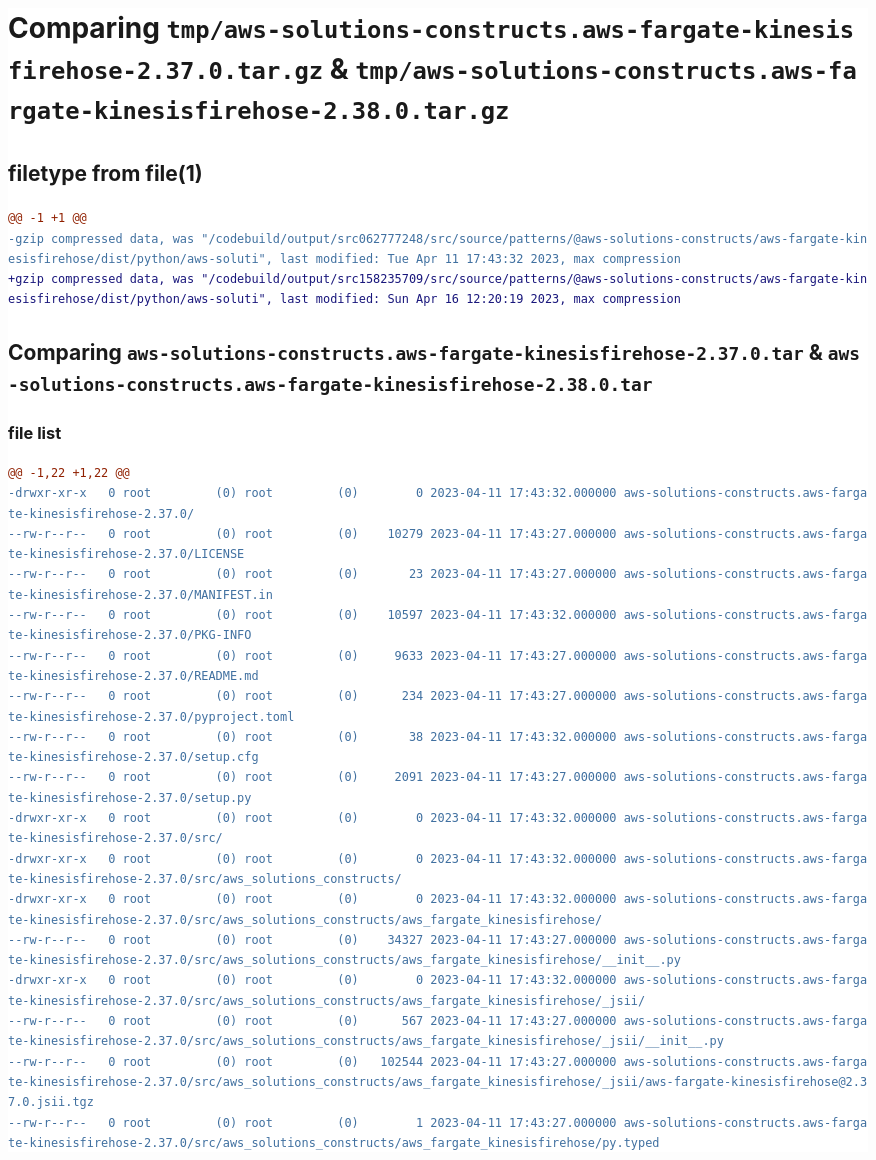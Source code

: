# Comparing `tmp/aws-solutions-constructs.aws-fargate-kinesisfirehose-2.37.0.tar.gz` & `tmp/aws-solutions-constructs.aws-fargate-kinesisfirehose-2.38.0.tar.gz`

## filetype from file(1)

```diff
@@ -1 +1 @@
-gzip compressed data, was "/codebuild/output/src062777248/src/source/patterns/@aws-solutions-constructs/aws-fargate-kinesisfirehose/dist/python/aws-soluti", last modified: Tue Apr 11 17:43:32 2023, max compression
+gzip compressed data, was "/codebuild/output/src158235709/src/source/patterns/@aws-solutions-constructs/aws-fargate-kinesisfirehose/dist/python/aws-soluti", last modified: Sun Apr 16 12:20:19 2023, max compression
```

## Comparing `aws-solutions-constructs.aws-fargate-kinesisfirehose-2.37.0.tar` & `aws-solutions-constructs.aws-fargate-kinesisfirehose-2.38.0.tar`

### file list

```diff
@@ -1,22 +1,22 @@
-drwxr-xr-x   0 root         (0) root         (0)        0 2023-04-11 17:43:32.000000 aws-solutions-constructs.aws-fargate-kinesisfirehose-2.37.0/
--rw-r--r--   0 root         (0) root         (0)    10279 2023-04-11 17:43:27.000000 aws-solutions-constructs.aws-fargate-kinesisfirehose-2.37.0/LICENSE
--rw-r--r--   0 root         (0) root         (0)       23 2023-04-11 17:43:27.000000 aws-solutions-constructs.aws-fargate-kinesisfirehose-2.37.0/MANIFEST.in
--rw-r--r--   0 root         (0) root         (0)    10597 2023-04-11 17:43:32.000000 aws-solutions-constructs.aws-fargate-kinesisfirehose-2.37.0/PKG-INFO
--rw-r--r--   0 root         (0) root         (0)     9633 2023-04-11 17:43:27.000000 aws-solutions-constructs.aws-fargate-kinesisfirehose-2.37.0/README.md
--rw-r--r--   0 root         (0) root         (0)      234 2023-04-11 17:43:27.000000 aws-solutions-constructs.aws-fargate-kinesisfirehose-2.37.0/pyproject.toml
--rw-r--r--   0 root         (0) root         (0)       38 2023-04-11 17:43:32.000000 aws-solutions-constructs.aws-fargate-kinesisfirehose-2.37.0/setup.cfg
--rw-r--r--   0 root         (0) root         (0)     2091 2023-04-11 17:43:27.000000 aws-solutions-constructs.aws-fargate-kinesisfirehose-2.37.0/setup.py
-drwxr-xr-x   0 root         (0) root         (0)        0 2023-04-11 17:43:32.000000 aws-solutions-constructs.aws-fargate-kinesisfirehose-2.37.0/src/
-drwxr-xr-x   0 root         (0) root         (0)        0 2023-04-11 17:43:32.000000 aws-solutions-constructs.aws-fargate-kinesisfirehose-2.37.0/src/aws_solutions_constructs/
-drwxr-xr-x   0 root         (0) root         (0)        0 2023-04-11 17:43:32.000000 aws-solutions-constructs.aws-fargate-kinesisfirehose-2.37.0/src/aws_solutions_constructs/aws_fargate_kinesisfirehose/
--rw-r--r--   0 root         (0) root         (0)    34327 2023-04-11 17:43:27.000000 aws-solutions-constructs.aws-fargate-kinesisfirehose-2.37.0/src/aws_solutions_constructs/aws_fargate_kinesisfirehose/__init__.py
-drwxr-xr-x   0 root         (0) root         (0)        0 2023-04-11 17:43:32.000000 aws-solutions-constructs.aws-fargate-kinesisfirehose-2.37.0/src/aws_solutions_constructs/aws_fargate_kinesisfirehose/_jsii/
--rw-r--r--   0 root         (0) root         (0)      567 2023-04-11 17:43:27.000000 aws-solutions-constructs.aws-fargate-kinesisfirehose-2.37.0/src/aws_solutions_constructs/aws_fargate_kinesisfirehose/_jsii/__init__.py
--rw-r--r--   0 root         (0) root         (0)   102544 2023-04-11 17:43:27.000000 aws-solutions-constructs.aws-fargate-kinesisfirehose-2.37.0/src/aws_solutions_constructs/aws_fargate_kinesisfirehose/_jsii/aws-fargate-kinesisfirehose@2.37.0.jsii.tgz
--rw-r--r--   0 root         (0) root         (0)        1 2023-04-11 17:43:27.000000 aws-solutions-constructs.aws-fargate-kinesisfirehose-2.37.0/src/aws_solutions_constructs/aws_fargate_kinesisfirehose/py.typed
```